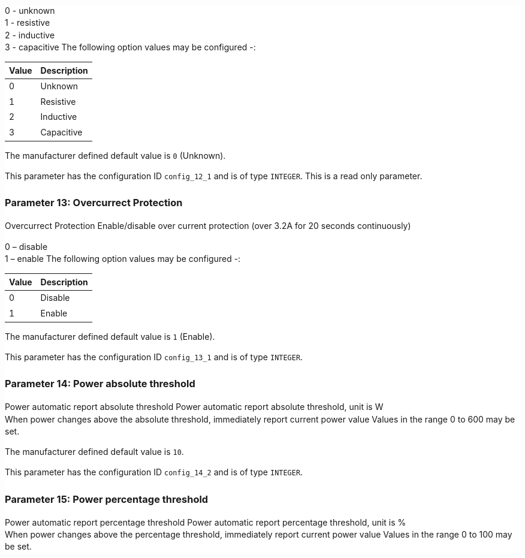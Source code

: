 0 - unknown  
1 - resistive  
2 - inductive  
3 - capacitive
The following option values may be configured -:

| Value  | Description |
|--------|-------------|
| 0 | Unknown |
| 1 | Resistive |
| 2 | Inductive |
| 3 | Capacitive |

The manufacturer defined default value is ```0``` (Unknown).

This parameter has the configuration ID ```config_12_1``` and is of type ```INTEGER```.
This is a read only parameter.


### Parameter 13: Overcurrect Protection

Overcurrect Protection
Enable/disable over current protection (over 3.2A for 20 seconds continuously)

0 – disable  
1 – enable
The following option values may be configured -:

| Value  | Description |
|--------|-------------|
| 0 | Disable |
| 1 | Enable |

The manufacturer defined default value is ```1``` (Enable).

This parameter has the configuration ID ```config_13_1``` and is of type ```INTEGER```.


### Parameter 14: Power absolute threshold

Power automatic report absolute threshold
Power automatic report absolute threshold, unit is W  
When power changes above the absolute threshold, immediately report current power value
Values in the range 0 to 600 may be set.

The manufacturer defined default value is ```10```.

This parameter has the configuration ID ```config_14_2``` and is of type ```INTEGER```.


### Parameter 15: Power percentage threshold

Power automatic report percentage threshold
Power automatic report percentage threshold, unit is %  
When power changes above the percentage threshold, immediately report current power value
Values in the range 0 to 100 may be set.
